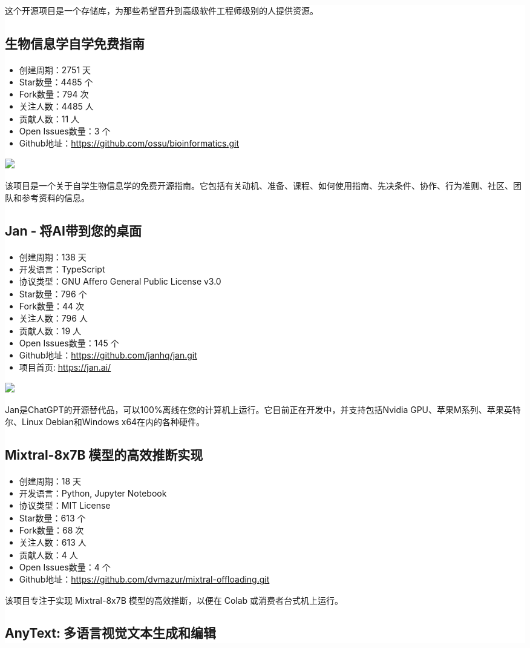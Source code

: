 
这个开源项目是一个存储库，为那些希望晋升到高级软件工程师级别的人提供资源。

## 生物信息学自学免费指南

* 创建周期：2751 天
* Star数量：4485 个
* Fork数量：794 次
* 关注人数：4485 人
* 贡献人数：11 人
* Open Issues数量：3 个
* Github地址：https://github.com/ossu/bioinformatics.git


![](/images/ossu-bioinformatics-0.png)

该项目是一个关于自学生物信息学的免费开源指南。它包括有关动机、准备、课程、如何使用指南、先决条件、协作、行为准则、社区、团队和参考资料的信息。

## Jan - 将AI带到您的桌面

* 创建周期：138 天
* 开发语言：TypeScript
* 协议类型：GNU Affero General Public License v3.0
* Star数量：796 个
* Fork数量：44 次
* 关注人数：796 人
* 贡献人数：19 人
* Open Issues数量：145 个
* Github地址：https://github.com/janhq/jan.git
* 项目首页: https://jan.ai/


![](/images/janhq-jan-0.png)

Jan是ChatGPT的开源替代品，可以100%离线在您的计算机上运行。它目前正在开发中，并支持包括Nvidia GPU、苹果M系列、苹果英特尔、Linux Debian和Windows x64在内的各种硬件。

## Mixtral-8x7B 模型的高效推断实现

* 创建周期：18 天
* 开发语言：Python, Jupyter Notebook
* 协议类型：MIT License
* Star数量：613 个
* Fork数量：68 次
* 关注人数：613 人
* 贡献人数：4 人
* Open Issues数量：4 个
* Github地址：https://github.com/dvmazur/mixtral-offloading.git


该项目专注于实现 Mixtral-8x7B 模型的高效推断，以便在 Colab 或消费者台式机上运行。

## AnyText: 多语言视觉文本生成和编辑
